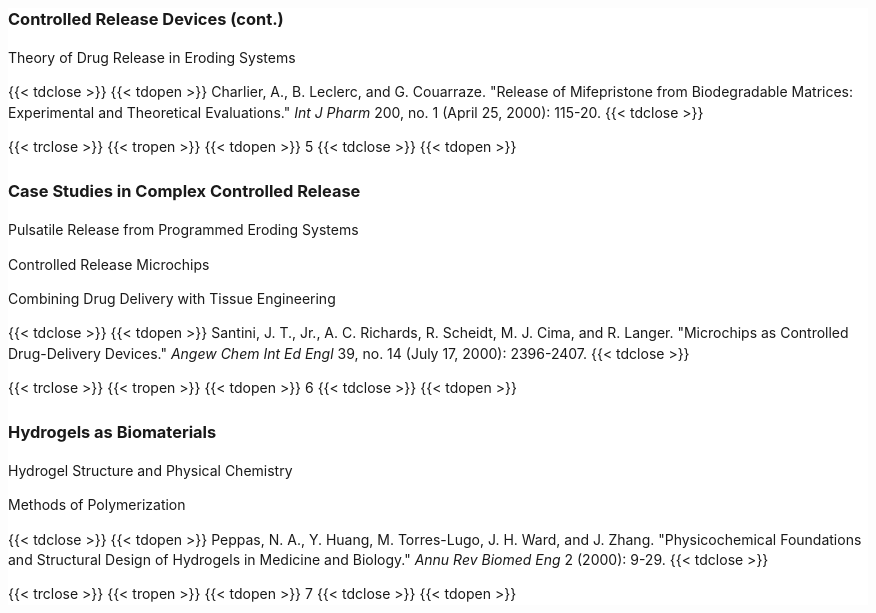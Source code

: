 
### Controlled Release Devices (cont.)

Theory of Drug Release in Eroding Systems


{{< tdclose >}}
{{< tdopen >}}
Charlier, A., B. Leclerc, and G. Couarraze. "Release of Mifepristone from Biodegradable Matrices: Experimental and Theoretical Evaluations." _Int J Pharm_ 200, no. 1 (April 25, 2000): 115-20.
{{< tdclose >}}

{{< trclose >}}
{{< tropen >}}
{{< tdopen >}}
5
{{< tdclose >}}
{{< tdopen >}}


### Case Studies in Complex Controlled Release

Pulsatile Release from Programmed Eroding Systems

Controlled Release Microchips

Combining Drug Delivery with Tissue Engineering


{{< tdclose >}}
{{< tdopen >}}
Santini, J. T., Jr., A. C. Richards, R. Scheidt, M. J. Cima, and R. Langer. "Microchips as Controlled Drug-Delivery Devices." _Angew Chem Int Ed Engl_ 39, no. 14 (July 17, 2000): 2396-2407.
{{< tdclose >}}

{{< trclose >}}
{{< tropen >}}
{{< tdopen >}}
6
{{< tdclose >}}
{{< tdopen >}}


### Hydrogels as Biomaterials

Hydrogel Structure and Physical Chemistry

Methods of Polymerization


{{< tdclose >}}
{{< tdopen >}}
Peppas, N. A., Y. Huang, M. Torres-Lugo, J. H. Ward, and J. Zhang. "Physicochemical Foundations and Structural Design of Hydrogels in Medicine and Biology." _Annu Rev Biomed Eng_ 2 (2000): 9-29.
{{< tdclose >}}

{{< trclose >}}
{{< tropen >}}
{{< tdopen >}}
7
{{< tdclose >}}
{{< tdopen >}}
